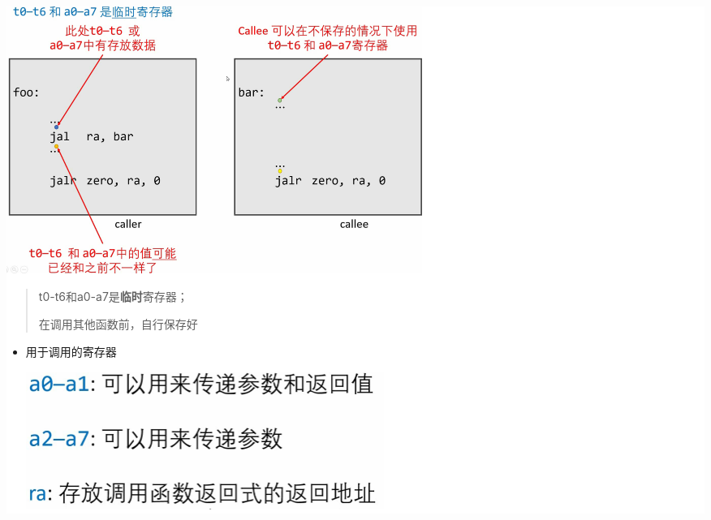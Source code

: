   <img src="pics/image-20220319104512527.png" alt="image-20220319104512527" style="zoom:50%;" />

  > t0-t6和a0-a7是**临时**寄存器；
  >
  > 在调用其他函数前，自行保存好

- 用于调用的寄存器

  <img src="pics/image-20220319104620888.png" alt="image-20220319104620888" style="zoom:50%;" />
